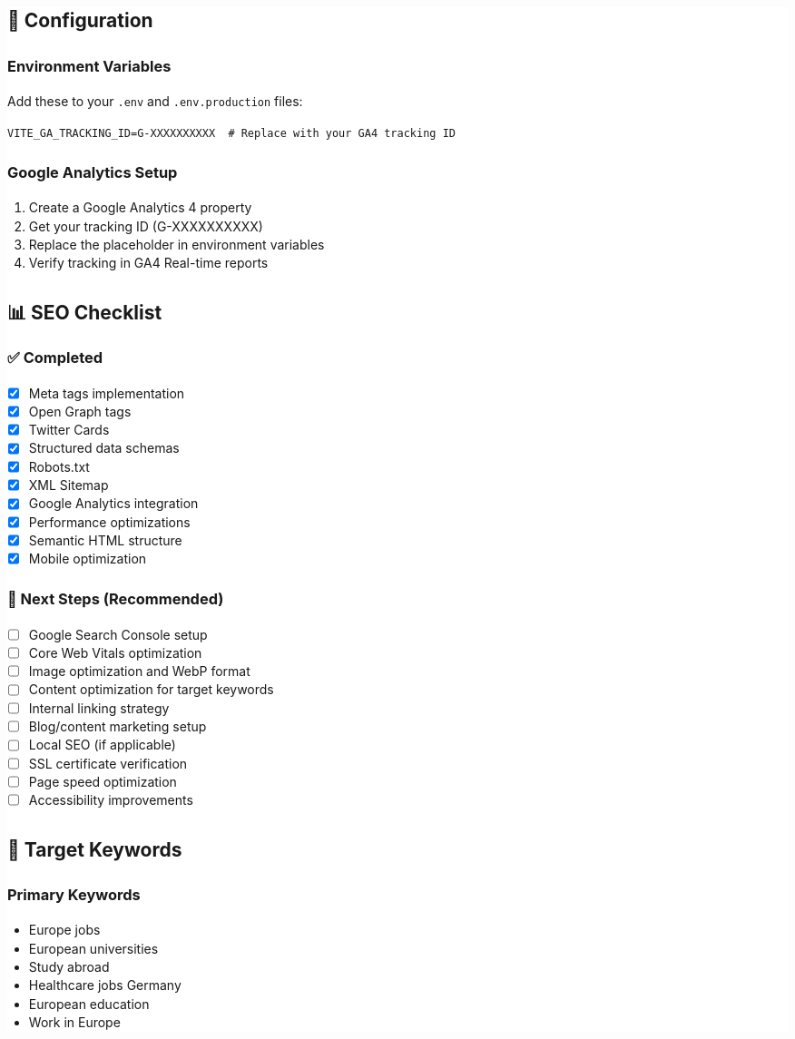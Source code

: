 ## 🔧 Configuration

### Environment Variables
Add these to your `.env` and `.env.production` files:

```env
VITE_GA_TRACKING_ID=G-XXXXXXXXXX  # Replace with your GA4 tracking ID
```

### Google Analytics Setup
1. Create a Google Analytics 4 property
2. Get your tracking ID (G-XXXXXXXXXX)
3. Replace the placeholder in environment variables
4. Verify tracking in GA4 Real-time reports

## 📊 SEO Checklist

### ✅ Completed
- [x] Meta tags implementation
- [x] Open Graph tags
- [x] Twitter Cards
- [x] Structured data schemas
- [x] Robots.txt
- [x] XML Sitemap
- [x] Google Analytics integration
- [x] Performance optimizations
- [x] Semantic HTML structure
- [x] Mobile optimization

### 🔄 Next Steps (Recommended)
- [ ] Google Search Console setup
- [ ] Core Web Vitals optimization
- [ ] Image optimization and WebP format
- [ ] Content optimization for target keywords
- [ ] Internal linking strategy
- [ ] Blog/content marketing setup
- [ ] Local SEO (if applicable)
- [ ] SSL certificate verification
- [ ] Page speed optimization
- [ ] Accessibility improvements

## 🎯 Target Keywords

### Primary Keywords
- Europe jobs
- European universities
- Study abroad
- Healthcare jobs Germany
- European education
- Work in Europe
